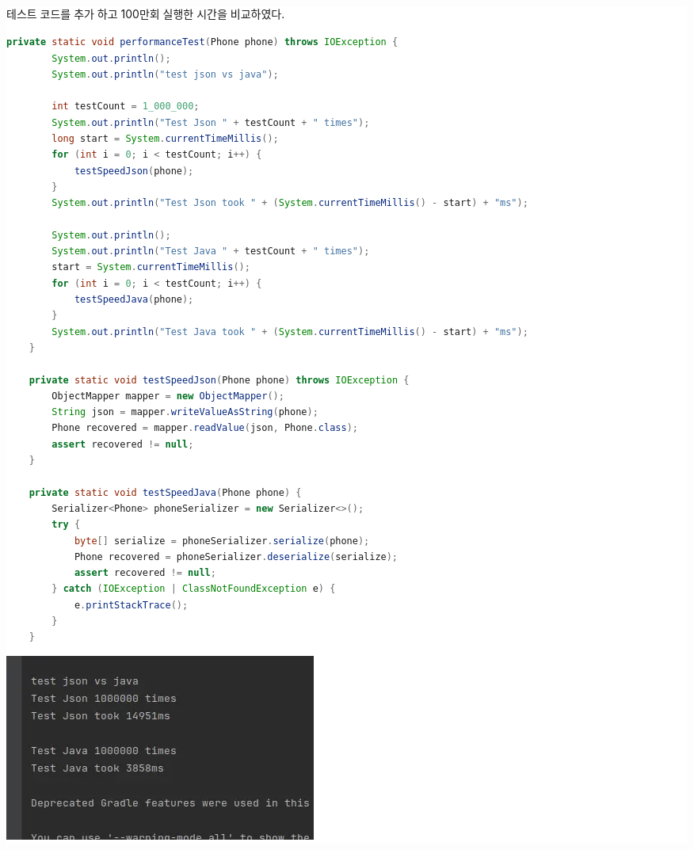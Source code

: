 테스트 코드를 추가 하고 100만회 실행한 시간을 비교하였다.

```java
private static void performanceTest(Phone phone) throws IOException {
        System.out.println();
        System.out.println("test json vs java");

        int testCount = 1_000_000;
        System.out.println("Test Json " + testCount + " times");
        long start = System.currentTimeMillis();
        for (int i = 0; i < testCount; i++) {
            testSpeedJson(phone);
        }
        System.out.println("Test Json took " + (System.currentTimeMillis() - start) + "ms");

        System.out.println();
        System.out.println("Test Java " + testCount + " times");
        start = System.currentTimeMillis();
        for (int i = 0; i < testCount; i++) {
            testSpeedJava(phone);
        }
        System.out.println("Test Java took " + (System.currentTimeMillis() - start) + "ms");
    }

    private static void testSpeedJson(Phone phone) throws IOException {
        ObjectMapper mapper = new ObjectMapper();
        String json = mapper.writeValueAsString(phone);
        Phone recovered = mapper.readValue(json, Phone.class);
        assert recovered != null;
    }

    private static void testSpeedJava(Phone phone) {
        Serializer<Phone> phoneSerializer = new Serializer<>();
        try {
            byte[] serialize = phoneSerializer.serialize(phone);
            Phone recovered = phoneSerializer.deserialize(serialize);
            assert recovered != null;
        } catch (IOException | ClassNotFoundException e) {
            e.printStackTrace();
        }
    }
```

![image-20231108140403964](https://raw.githubusercontent.com/ShanePark/mdblog/main/backend/java/serializable/serializable.assets/17.webp)
